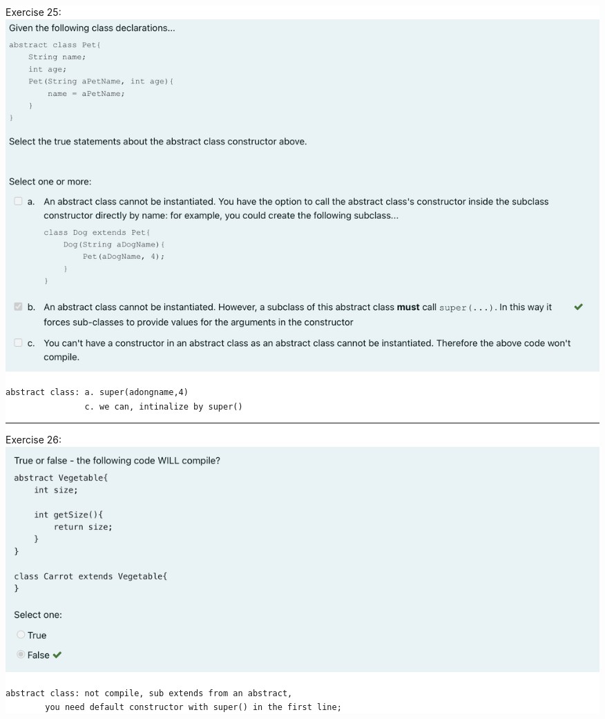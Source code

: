 Exercise 25:
![Screenshot 2023-03-25 at 21.32.23.png](screenshot%2FScreenshot%202023-03-25%20at%2021.32.23.png)
```
abstract class: a. super(adongname,4)
                c. we can, intinalize by super()
```

---
Exercise 26:
![Screenshot 2023-03-25 at 21.33.13.png](screenshot%2FScreenshot%202023-03-25%20at%2021.33.13.png)
```
abstract class: not compile, sub extends from an abstract, 
        you need default constructor with super() in the first line;

```